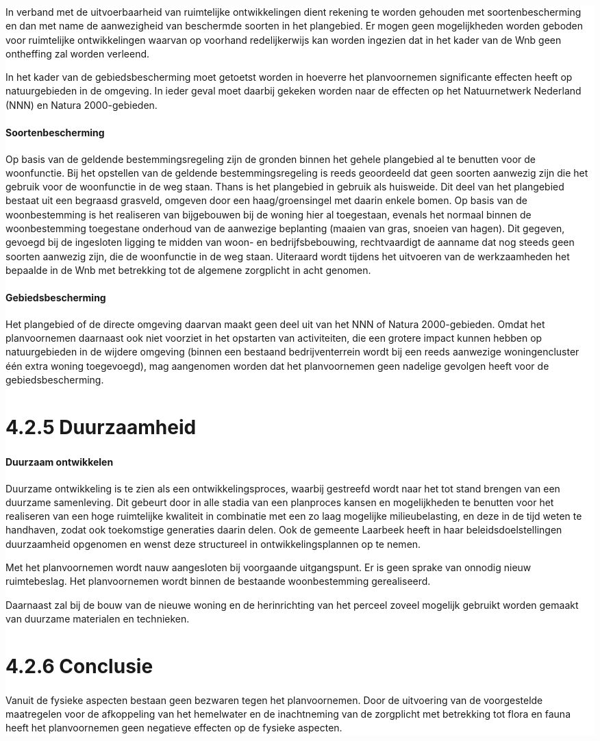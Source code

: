 In verband met de uitvoerbaarheid van ruimtelijke ontwikkelingen dient rekening te worden gehouden met soortenbescherming en dan met name de aanwezigheid van beschermde soorten in het plangebied. Er mogen geen mogelijkheden worden geboden voor ruimtelijke ontwikkelingen waarvan op voorhand redelijkerwijs kan worden ingezien dat in het kader van de Wnb geen ontheffing zal worden verleend.

In het kader van de gebiedsbescherming moet getoetst worden in hoeverre het planvoornemen significante effecten heeft op natuurgebieden in de omgeving. In ieder geval moet daarbij gekeken worden naar de effecten op het Natuurnetwerk Nederland (NNN) en Natura 2000-gebieden.

#### Soortenbescherming

Op basis van de geldende bestemmingsregeling zijn de gronden binnen het gehele plangebied al te benutten voor de woonfunctie. Bij het opstellen van de geldende bestemmingsregeling is reeds geoordeeld dat geen soorten aanwezig zijn die het gebruik voor de woonfunctie in de weg staan. Thans is het plangebied in gebruik als huisweide. Dit deel van het plangebied bestaat uit een begraasd grasveld, omgeven door een haag/groensingel met daarin enkele bomen. Op basis van de woonbestemming is het realiseren van bijgebouwen bij de woning hier al toegestaan, evenals het normaal binnen de woonbestemming toegestane onderhoud van de aanwezige beplanting (maaien van gras, snoeien van hagen). Dit gegeven, gevoegd bij de ingesloten ligging te midden van woon- en bedrijfsbebouwing, rechtvaardigt de aanname dat nog steeds geen soorten aanwezig zijn, die de woonfunctie in de weg staan. Uiteraard wordt tijdens het uitvoeren van de werkzaamheden het bepaalde in de Wnb met betrekking tot de algemene zorgplicht in acht genomen.

#### Gebiedsbescherming

Het plangebied of de directe omgeving daarvan maakt geen deel uit van het NNN of Natura 2000-gebieden. Omdat het planvoornemen daarnaast ook niet voorziet in het opstarten van activiteiten, die een grotere impact kunnen hebben op natuurgebieden in de wijdere omgeving (binnen een bestaand bedrijventerrein wordt bij een reeds aanwezige woningencluster één extra woning toegevoegd), mag aangenomen worden dat het planvoornemen geen nadelige gevolgen heeft voor de gebiedsbescherming.

# 4.2.5 Duurzaamheid

#### Duurzaam ontwikkelen

Duurzame ontwikkeling is te zien als een ontwikkelingsproces, waarbij gestreefd wordt naar het tot stand brengen van een duurzame samenleving. Dit gebeurt door in alle stadia van een planproces kansen en mogelijkheden te benutten voor het realiseren van een hoge ruimtelijke kwaliteit in combinatie met een zo laag mogelijke milieubelasting, en deze in de tijd weten te handhaven, zodat ook toekomstige generaties daarin delen. Ook de gemeente Laarbeek heeft in haar beleidsdoelstellingen duurzaamheid opgenomen en wenst deze structureel in ontwikkelingsplannen op te nemen.

Met het planvoornemen wordt nauw aangesloten bij voorgaande uitgangspunt. Er is geen sprake van onnodig nieuw ruimtebeslag. Het planvoornemen wordt binnen de bestaande woonbestemming gerealiseerd.

Daarnaast zal bij de bouw van de nieuwe woning en de herinrichting van het perceel zoveel mogelijk gebruikt worden gemaakt van duurzame materialen en technieken.

# 4.2.6 Conclusie

Vanuit de fysieke aspecten bestaan geen bezwaren tegen het planvoornemen. Door de uitvoering van de voorgestelde maatregelen voor de afkoppeling van het hemelwater en de inachtneming van de zorgplicht met betrekking tot flora en fauna heeft het planvoornemen geen negatieve effecten op de fysieke aspecten.
